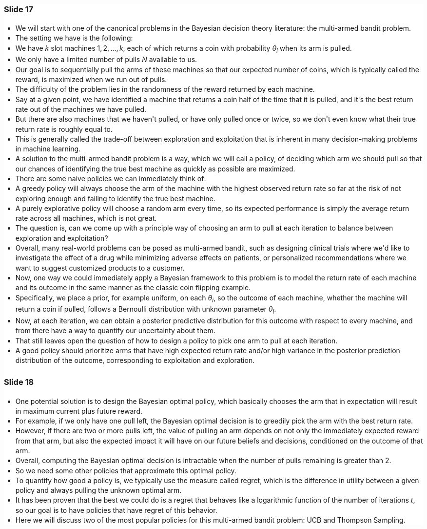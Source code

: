### Slide 17
- We will start with one of the canonical problems in the Bayesian decision theory literature: the multi-armed bandit problem.
- The setting we have is the following:
- We have $k$ slot machines $1, 2, ..., k$, each of which returns a coin with probability $\theta_i$ when its arm is pulled.
- We only have a limited number of pulls $N$ available to us.
- Our goal is to sequentially pull the arms of these machines so that our expected number of coins, which is typically called the reward, is maximized when we run out of pulls.
- The difficulty of the problem lies in the randomness of the reward returned by each machine.
- Say at a given point, we have identified a machine that returns a coin half of the time that it is pulled, and it's the best return rate out of the machines we have pulled.
- But there are also machines that we haven't pulled, or have only pulled once or twice, so we don't even know what their true return rate is roughly equal to.
- This is generally called the trade-off between exploration and exploitation that is inherent in many decision-making problems in machine learning.
- A solution to the multi-armed bandit problem is a way, which we will call a policy, of deciding which arm we should pull so that our chances of identifying the true best machine as quickly as possible are maximized.
- There are some naive policies we can immediately think of:
- A greedy policy will always choose the arm of the machine with the highest observed return rate so far at the risk of not exploring enough and failing to identify the true best machine.
- A purely explorative policy will choose a random arm every time, so its expected performance is simply the average return rate across all machines, which is not great.
- The question is, can we come up with a principle way of choosing an arm to pull at each iteration to balance between exploration and exploitation?
- Overall, many real-world problems can be posed as multi-armed bandit, such as designing clinical trials where we'd like to investigate the effect of a drug while minimizing adverse effects on patients, or personalized recommendations where we want to suggest customized products to a customer.
- Now, one way we could immediately apply a Bayesian framework to this problem is to model the return rate of each machine and its outcome in the same manner as the classic coin flipping example.
- Specifically, we place a prior, for example uniform, on each $\theta_i$, so the outcome of each machine, whether the machine will return a coin if pulled, follows a Bernoulli distribution with unknown parameter $\theta_i$.
- Now, at each iteration, we can obtain a posterior predictive distribution for this outcome with respect to every machine, and from there have a way to quantify our uncertainty about them.
- That still leaves open the question of how to design a policy to pick one arm to pull at each iteration.
- A good policy should prioritize arms that have high expected return rate and/or high variance in the posterior prediction distribution of the outcome, corresponding to exploitation and exploration.

### Slide 18
- One potential solution is to design the Bayesian optimal policy, which basically chooses the arm that in expectation will result in maximum current plus future reward.
- For example, if we only have one pull left, the Bayesian optimal decision is to greedily pick the arm with the best return rate.
- However, if there are two or more pulls left, the value of pulling an arm depends on not only the immediately expected reward from that arm, but also the expected impact it will have on our future beliefs and decisions, conditioned on the outcome of that arm.
- Overall, computing the Bayesian optimal decision is intractable when the number of pulls remaining is greater than 2.
- So we need some other policies that approximate this optimal policy.
- To quantify how good a policy is, we typically use the measure called regret, which is the difference in utility between a given policy and always pulling the unknown optimal arm.
- It has been proven that the best we could do is a regret that behaves like a logarithmic function of the number of iterations $t$, so our goal is to have policies that have regret of this behavior.
- Here we will discuss two of the most popular policies for this multi-armed bandit problem: UCB and Thompson Sampling.
